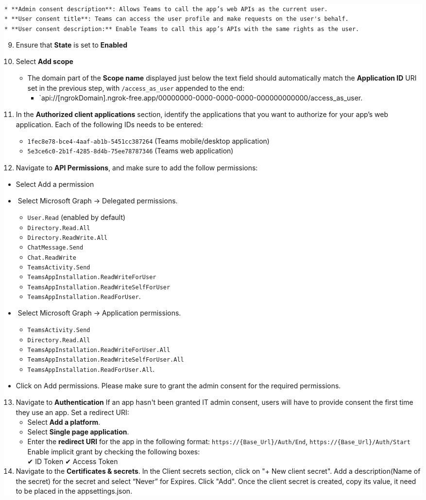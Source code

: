     * **Admin consent description**: Allows Teams to call the app’s web APIs as the current user.
    * **User consent title**: Teams can access the user profile and make requests on the user's behalf.
    * **User consent description:** Enable Teams to call this app’s APIs with the same rights as the user.
9. Ensure that **State** is set to **Enabled**

10. Select **Add scope**
    * The domain part of the **Scope name** displayed just below the text field should automatically match the **Application ID** URI set in the previous step, with `/access_as_user` appended to the end:
        * `api://[ngrokDomain].ngrok-free.app/00000000-0000-0000-0000-000000000000/access_as_user.

11. In the **Authorized client applications** section, identify the applications that you want to authorize for your app’s web application. Each of the following IDs needs to be entered:
    * `1fec8e78-bce4-4aaf-ab1b-5451cc387264` (Teams mobile/desktop application)
    * `5e3ce6c0-2b1f-4285-8d4b-75ee78787346` (Teams web application)

12. Navigate to **API Permissions**, and make sure to add the follow permissions:
-   Select Add a permission
-   Select Microsoft Graph -\> Delegated permissions.
    - `User.Read` (enabled by default)
    - `Directory.Read.All`
    - `Directory.ReadWrite.All`
    - `ChatMessage.Send`
    - `Chat.ReadWrite`
    - `TeamsActivity.Send`
    - `TeamsAppInstallation.ReadWriteForUser`
    - `TeamsAppInstallation.ReadWriteSelfForUser`
    - `TeamsAppInstallation.ReadForUser`.

-   Select Microsoft Graph -\> Application permissions.
    - `TeamsActivity.Send`
    - `Directory.Read.All`
    - `TeamsAppInstallation.ReadWriteForUser.All`
    - `TeamsAppInstallation.ReadWriteSelfForUser.All`
    - `TeamsAppInstallation.ReadForUser.All`.

-   Click on Add permissions. Please make sure to grant the admin consent for the required permissions.
13. Navigate to **Authentication**
    If an app hasn't been granted IT admin consent, users will have to provide consent the first time they use an app.
    Set a redirect URI:
    * Select **Add a platform**.
    * Select **Single page application**.
	* Enter the **redirect URI** for the app in the following format: `https://{Base_Url}/Auth/End`, `https://{Base_Url}/Auth/Start`
    Enable implicit grant by checking the following boxes:  
    ✔ ID Token
    ✔ Access Token
14.  Navigate to the **Certificates & secrets**. In the Client secrets section, click on "+ New client secret". Add a description(Name of the secret) for the secret and select “Never” for Expires. Click "Add". Once the client secret is created, copy its value, it need to be placed in the appsettings.json.
